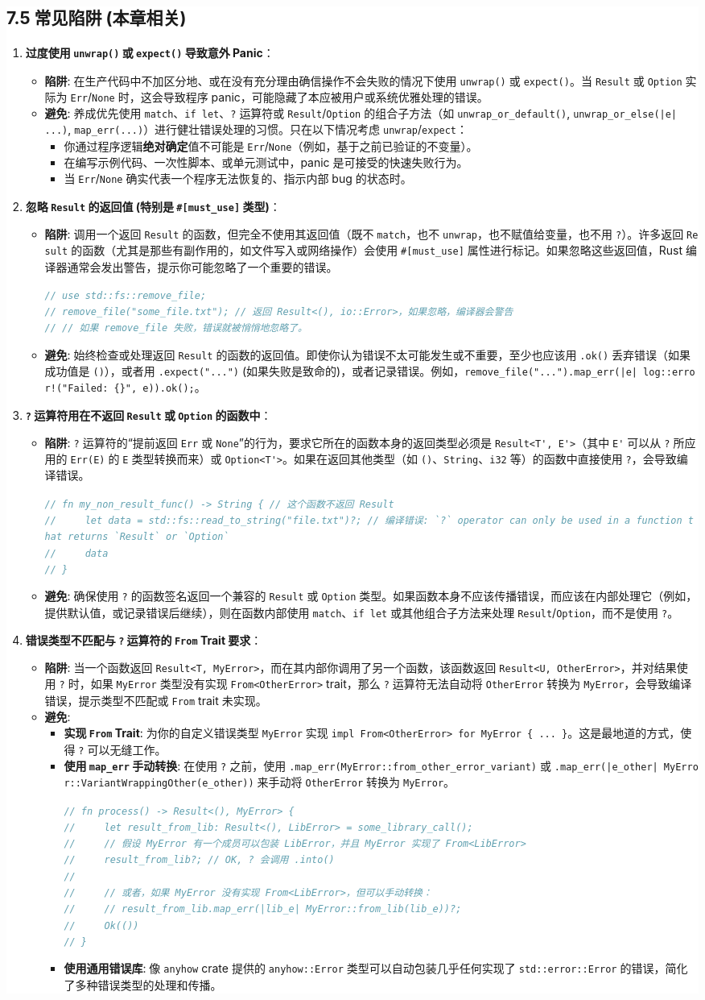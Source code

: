 ## 7.5 常见陷阱 (本章相关)

1.  **过度使用 `unwrap()` 或 `expect()` 导致意外 Panic**：
    *   **陷阱**: 在生产代码中不加区分地、或在没有充分理由确信操作不会失败的情况下使用 `unwrap()` 或 `expect()`。当 `Result` 或 `Option` 实际为 `Err`/`None` 时，这会导致程序 panic，可能隐藏了本应被用户或系统优雅处理的错误。
    *   **避免**: 养成优先使用 `match`、`if let`、`?` 运算符或 `Result`/`Option` 的组合子方法（如 `unwrap_or_default()`, `unwrap_or_else(|e| ...)`, `map_err(...)`）进行健壮错误处理的习惯。只在以下情况考虑 `unwrap`/`expect`：
        *   你通过程序逻辑**绝对确定**值不可能是 `Err`/`None`（例如，基于之前已验证的不变量）。
        *   在编写示例代码、一次性脚本、或单元测试中，panic 是可接受的快速失败行为。
        *   当 `Err`/`None` 确实代表一个程序无法恢复的、指示内部 bug 的状态时。

2.  **忽略 `Result` 的返回值 (特别是 `#[must_use]` 类型)**：
    *   **陷阱**: 调用一个返回 `Result` 的函数，但完全不使用其返回值（既不 `match`，也不 `unwrap`，也不赋值给变量，也不用 `?`）。许多返回 `Result` 的函数（尤其是那些有副作用的，如文件写入或网络操作）会使用 `#[must_use]` 属性进行标记。如果忽略这些返回值，Rust 编译器通常会发出警告，提示你可能忽略了一个重要的错误。
        ```rust
        // use std::fs::remove_file;
        // remove_file("some_file.txt"); // 返回 Result<(), io::Error>，如果忽略，编译器会警告
        // // 如果 remove_file 失败，错误就被悄悄地忽略了。
        ```
    *   **避免**: 始终检查或处理返回 `Result` 的函数的返回值。即使你认为错误不太可能发生或不重要，至少也应该用 `.ok()` 丢弃错误（如果成功值是 `()`），或者用 `.expect("...")` (如果失败是致命的)，或者记录错误。例如，`remove_file("...").map_err(|e| log::error!("Failed: {}", e)).ok();`。

3.  **`?` 运算符用在不返回 `Result` 或 `Option` 的函数中**：
    *   **陷阱**: `?` 运算符的“提前返回 `Err` 或 `None`”的行为，要求它所在的函数本身的返回类型必须是 `Result<T', E'>`（其中 `E'` 可以从 `?` 所应用的 `Err(E)` 的 `E` 类型转换而来）或 `Option<T'>`。如果在返回其他类型（如 `()`、`String`、`i32` 等）的函数中直接使用 `?`，会导致编译错误。
        ```rust
        // fn my_non_result_func() -> String { // 这个函数不返回 Result
        //     let data = std::fs::read_to_string("file.txt")?; // 编译错误: `?` operator can only be used in a function that returns `Result` or `Option`
        //     data
        // }
        ```
    *   **避免**: 确保使用 `?` 的函数签名返回一个兼容的 `Result` 或 `Option` 类型。如果函数本身不应该传播错误，而应该在内部处理它（例如，提供默认值，或记录错误后继续），则在函数内部使用 `match`、`if let` 或其他组合子方法来处理 `Result`/`Option`，而不是使用 `?`。

4.  **错误类型不匹配与 `?` 运算符的 `From` Trait 要求**：
    *   **陷阱**: 当一个函数返回 `Result<T, MyError>`，而在其内部你调用了另一个函数，该函数返回 `Result<U, OtherError>`，并对结果使用 `?` 时，如果 `MyError` 类型没有实现 `From<OtherError>` trait，那么 `?` 运算符无法自动将 `OtherError` 转换为 `MyError`，会导致编译错误，提示类型不匹配或 `From` trait 未实现。
    *   **避免**:
        *   **实现 `From` Trait**: 为你的自定义错误类型 `MyError` 实现 `impl From<OtherError> for MyError { ... }`。这是最地道的方式，使得 `?` 可以无缝工作。
        *   **使用 `map_err` 手动转换**: 在使用 `?` 之前，使用 `.map_err(MyError::from_other_error_variant)` 或 `.map_err(|e_other| MyError::VariantWrappingOther(e_other))` 来手动将 `OtherError` 转换为 `MyError`。
            ```rust
            // fn process() -> Result<(), MyError> {
            //     let result_from_lib: Result<(), LibError> = some_library_call();
            //     // 假设 MyError 有一个成员可以包装 LibError，并且 MyError 实现了 From<LibError>
            //     result_from_lib?; // OK, ? 会调用 .into()
            //
            //     // 或者，如果 MyError 没有实现 From<LibError>，但可以手动转换：
            //     // result_from_lib.map_err(|lib_e| MyError::from_lib(lib_e))?;
            //     Ok(())
            // }
            ```
        *   **使用通用错误库**: 像 `anyhow` crate 提供的 `anyhow::Error` 类型可以自动包装几乎任何实现了 `std::error::Error` 的错误，简化了多种错误类型的处理和传播。
